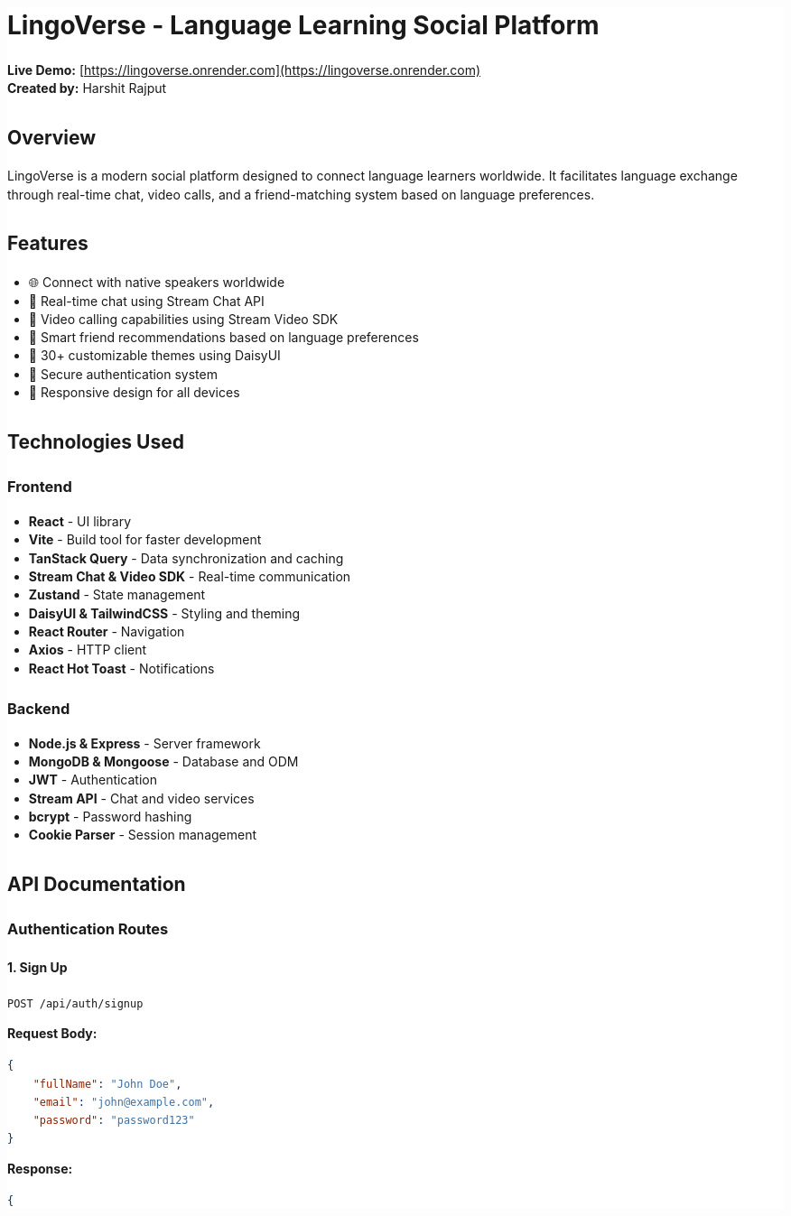 # LingoVerse - Language Learning Social Platform

**Live Demo:** [https://lingoverse.onrender.com](https://lingoverse.onrender.com)  
**Created by:** Harshit Rajput

## Overview

LingoVerse is a modern social platform designed to connect language learners worldwide. It facilitates language exchange through real-time chat, video calls, and a friend-matching system based on language preferences.

## Features

- 🌐 Connect with native speakers worldwide
- 💬 Real-time chat using Stream Chat API
- 🎥 Video calling capabilities using Stream Video SDK
- 🤝 Smart friend recommendations based on language preferences
- 🎨 30+ customizable themes using DaisyUI
- 🔐 Secure authentication system
- 📱 Responsive design for all devices

## Technologies Used

### Frontend
- **React** - UI library
- **Vite** - Build tool for faster development
- **TanStack Query** - Data synchronization and caching
- **Stream Chat & Video SDK** - Real-time communication
- **Zustand** - State management
- **DaisyUI & TailwindCSS** - Styling and theming
- **React Router** - Navigation
- **Axios** - HTTP client
- **React Hot Toast** - Notifications

### Backend
- **Node.js & Express** - Server framework
- **MongoDB & Mongoose** - Database and ODM
- **JWT** - Authentication
- **Stream API** - Chat and video services
- **bcrypt** - Password hashing
- **Cookie Parser** - Session management

## API Documentation

### Authentication Routes

#### 1. Sign Up
```http
POST /api/auth/signup
```
**Request Body:**
```json
{
    "fullName": "John Doe",
    "email": "john@example.com",
    "password": "password123"
}
```
**Response:**
```json
{
```